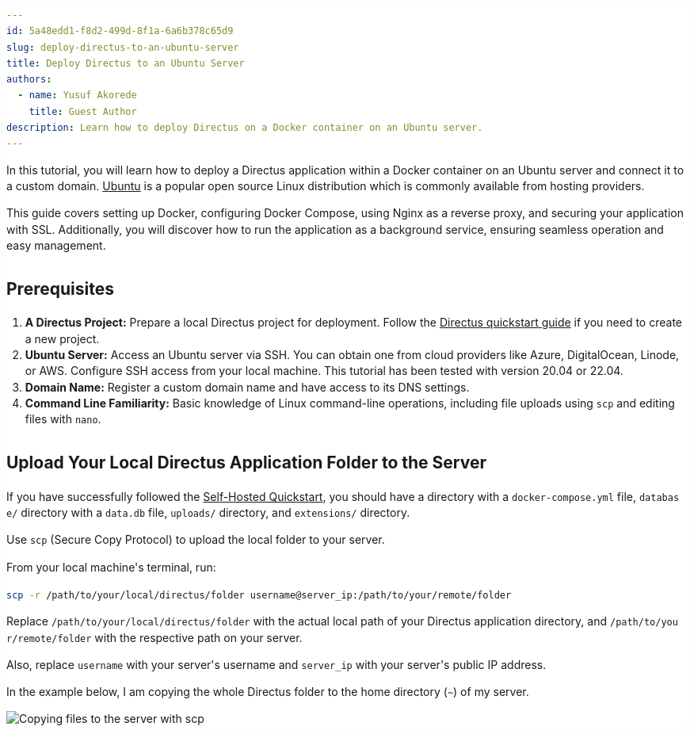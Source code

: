 ```yaml
---
id: 5a48edd1-f8d2-499d-8f1a-6a6b378c65d9
slug: deploy-directus-to-an-ubuntu-server
title: Deploy Directus to an Ubuntu Server
authors:
  - name: Yusuf Akorede
    title: Guest Author
description: Learn how to deploy Directus on a Docker container on an Ubuntu server.
---
```

In this tutorial, you will learn how to deploy a Directus application within a Docker container on an Ubuntu server and connect it to a custom domain. [Ubuntu](https://ubuntu.com/download/server) is a popular open source Linux distribution which is commonly available from hosting providers.

This guide covers setting up Docker, configuring Docker Compose, using Nginx as a reverse proxy, and securing your application with SSL. Additionally, you will discover how to run the application as a background service, ensuring seamless operation and easy management.

## Prerequisites

1. **A Directus Project:** Prepare a local Directus project for deployment. Follow the [Directus quickstart guide](/getting-started/create-a-project) if you need to create a new project.
2. **Ubuntu Server:** Access an Ubuntu server via SSH. You can obtain one from cloud providers like Azure, DigitalOcean, Linode, or AWS. Configure SSH access from your local machine. This tutorial has been tested with version 20.04 or 22.04.
3. **Domain Name:** Register a custom domain name and have access to its DNS settings.
4. **Command Line Familiarity:** Basic knowledge of Linux command-line operations, including file uploads using `scp` and editing files with `nano`.

## Upload Your Local Directus Application Folder to the Server

If you have successfully followed the [Self-Hosted Quickstart](/getting-started/overview), you should have a directory with a `docker-compose.yml` file, `database/` directory with a `data.db` file, `uploads/` directory, and `extensions/` directory.

Use `scp` (Secure Copy Protocol) to upload the local folder to your server.

From your local machine's terminal, run:

```bash
scp -r /path/to/your/local/directus/folder username@server_ip:/path/to/your/remote/folder
```

Replace `/path/to/your/local/directus/folder` with the actual local path of your Directus application directory, and `/path/to/your/remote/folder` with the respective path on your server.

Also, replace `username` with your server's username and `server_ip` with your server's public IP address.

In the example below, I am copying the whole Directus folder to the home directory (`~`) of my server.

![Copying files to the server with scp](/img/09e1807d-271e-4d52-91f6-951d3436ce34.webp)
